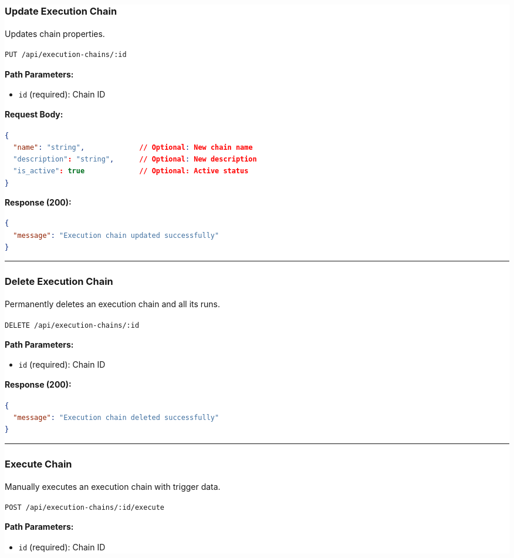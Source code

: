 
### Update Execution Chain

Updates chain properties.

```http
PUT /api/execution-chains/:id
```

**Path Parameters:**
- `id` (required): Chain ID

**Request Body:**
```json
{
  "name": "string",             // Optional: New chain name
  "description": "string",      // Optional: New description
  "is_active": true             // Optional: Active status
}
```

**Response (200):**
```json
{
  "message": "Execution chain updated successfully"
}
```

---

### Delete Execution Chain

Permanently deletes an execution chain and all its runs.

```http
DELETE /api/execution-chains/:id
```

**Path Parameters:**
- `id` (required): Chain ID

**Response (200):**
```json
{
  "message": "Execution chain deleted successfully"
}
```

---

### Execute Chain

Manually executes an execution chain with trigger data.

```http
POST /api/execution-chains/:id/execute
```

**Path Parameters:**
- `id` (required): Chain ID
